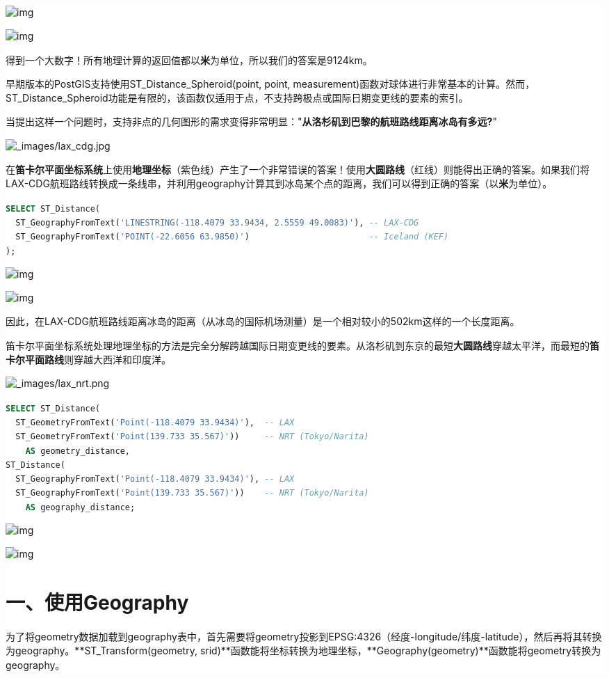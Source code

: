 ![img](https://img-blog.csdnimg.cn/20190115140009852.png)

![img](https://img-blog.csdnimg.cn/20190115140124433.png?x-oss-process=image/watermark,type_ZmFuZ3poZW5naGVpdGk,shadow_10,text_aHR0cHM6Ly9ibG9nLmNzZG4ubmV0L3FxXzM1NzMyMTQ3,size_16,color_FFFFFF,t_70)

  得到一个大数字！所有地理计算的返回值都以**米**为单位，所以我们的答案是9124km。

  早期版本的PostGIS支持使用ST_Distance_Spheroid(point, point, measurement)函数对球体进行非常基本的计算。然而，ST_Distance_Spheroid功能是有限的，该函数仅适用于点，不支持跨极点或国际日期变更线的要素的索引。

  当提出这样一个问题时，支持非点的几何图形的需求变得非常明显："**从洛杉矶到巴黎的航班路线距离冰岛有多远?**"

![_images/lax_cdg.jpg](https://postgis.net/workshops/postgis-intro/_images/lax_cdg.jpg)

  在**笛卡尔平面坐标系统**上使用**地理坐标**（紫色线）产生了一个非常错误的答案！使用**大圆路线**（红线）则能得出正确的答案。如果我们将LAX-CDG航班路线转换成一条线串，并利用geography计算其到冰岛某个点的距离，我们可以得到正确的答案（以**米**为单位）。

```sql
SELECT ST_Distance(
  ST_GeographyFromText('LINESTRING(-118.4079 33.9434, 2.5559 49.0083)'), -- LAX-CDG
  ST_GeographyFromText('POINT(-22.6056 63.9850)')                        -- Iceland (KEF)
);
```

![img](https://img-blog.csdnimg.cn/20190115141844791.png)

![img](https://img-blog.csdnimg.cn/20190115141949676.png?x-oss-process=image/watermark,type_ZmFuZ3poZW5naGVpdGk,shadow_10,text_aHR0cHM6Ly9ibG9nLmNzZG4ubmV0L3FxXzM1NzMyMTQ3,size_16,color_FFFFFF,t_70)

  因此，在LAX-CDG航班路线距离冰岛的距离（从冰岛的国际机场测量）是一个相对较小的502km这样的一个长度距离。

  笛卡尔平面坐标系统处理地理坐标的方法是完全分解跨越国际日期变更线的要素。从洛杉矶到东京的最短**大圆路线**穿越太平洋，而最短的**笛卡尔平面路线**则穿越大西洋和印度洋。

![_images/lax_nrt.png](https://postgis.net/workshops/postgis-intro/_images/lax_nrt.png)

```sql
SELECT ST_Distance(
  ST_GeometryFromText('Point(-118.4079 33.9434)'),  -- LAX
  ST_GeometryFromText('Point(139.733 35.567)'))     -- NRT (Tokyo/Narita)
    AS geometry_distance,
ST_Distance(
  ST_GeographyFromText('Point(-118.4079 33.9434)'), -- LAX
  ST_GeographyFromText('Point(139.733 35.567)'))    -- NRT (Tokyo/Narita)
    AS geography_distance;
```

![img](https://img-blog.csdnimg.cn/20190115143100345.png)

![img](https://img-blog.csdnimg.cn/20190115144723910.png?x-oss-process=image/watermark,type_ZmFuZ3poZW5naGVpdGk,shadow_10,text_aHR0cHM6Ly9ibG9nLmNzZG4ubmV0L3FxXzM1NzMyMTQ3,size_16,color_FFFFFF,t_70)

 

# 一、使用Geography

  为了将geometry数据加载到geography表中，首先需要将geometry投影到EPSG:4326（经度-longitude/纬度-latitude），然后再将其转换为geography。**ST_Transform(geometry, srid)**函数能将坐标转换为地理坐标，**Geography(geometry)**函数能将geometry转换为geography。
